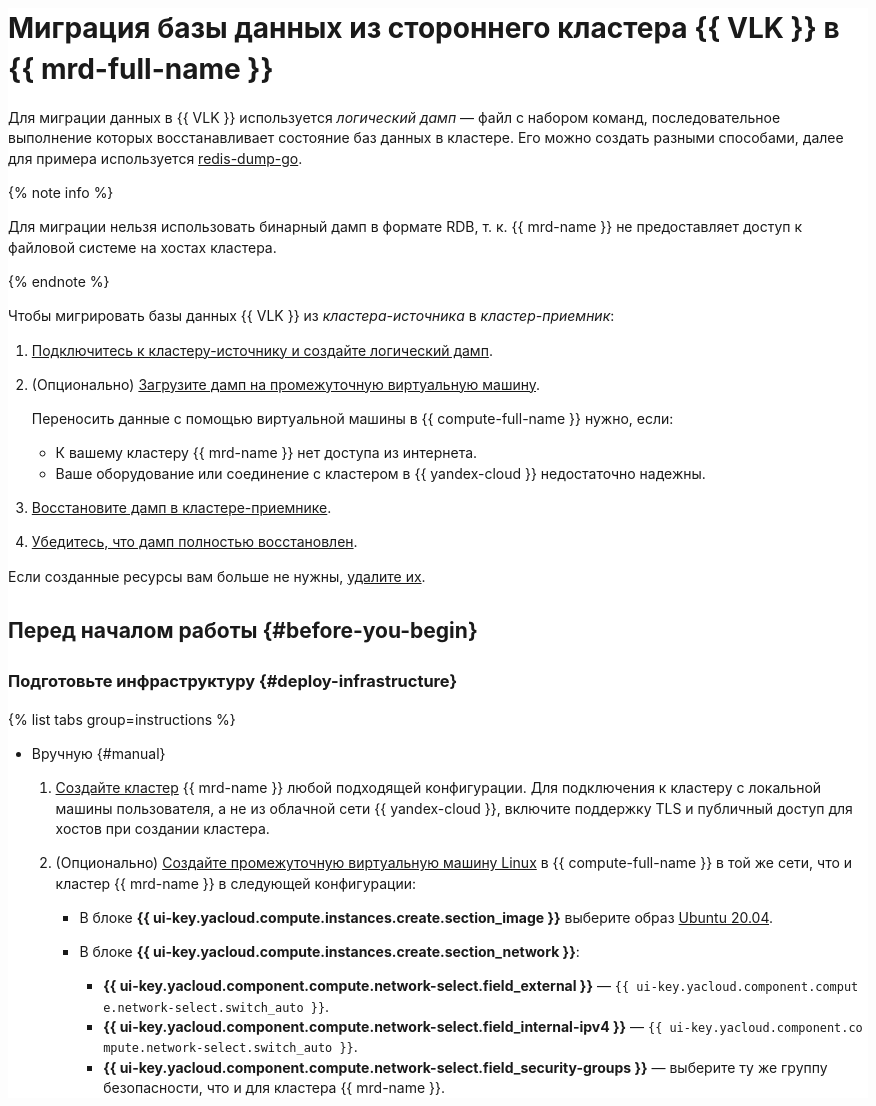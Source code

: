 # Миграция базы данных из стороннего кластера {{ VLK }} в {{ mrd-full-name }}


Для миграции данных в {{ VLK }} используется _логический дамп_ — файл с набором команд, последовательное выполнение которых восстанавливает состояние баз данных в кластере. Его можно создать разными способами, далее для примера используется [redis-dump-go](https://github.com/yannh/redis-dump-go/).

{% note info %}

Для миграции нельзя использовать бинарный дамп в формате RDB, т. к. {{ mrd-name }} не предоставляет доступ к файловой системе на хостах кластера.

{% endnote %}

Чтобы мигрировать базы данных {{ VLK }} из _кластера-источника_ в _кластер-приемник_:

1. [Подключитесь к кластеру-источнику и создайте логический дамп](#create-dump).
1. (Опционально) [Загрузите дамп на промежуточную виртуальную машину](#load-vm).

    Переносить данные с помощью виртуальной машины в {{ compute-full-name }} нужно, если:

    * К вашему кластеру {{ mrd-name }} нет доступа из интернета.
    * Ваше оборудование или соединение с кластером в {{ yandex-cloud }} недостаточно надежны.

1. [Восстановите дамп в кластере-приемнике](#restore-dump).
1. [Убедитесь, что дамп полностью восстановлен](#check-data).

Если созданные ресурсы вам больше не нужны, [удалите их](#clear-out).

## Перед началом работы {#before-you-begin}

### Подготовьте инфраструктуру {#deploy-infrastructure}

{% list tabs group=instructions %}

- Вручную {#manual}

    1. [Создайте кластер](../../managed-redis/operations/cluster-create.md) {{ mrd-name }} любой подходящей конфигурации. Для подключения к кластеру с локальной машины пользователя, а не из облачной сети {{ yandex-cloud }}, включите поддержку TLS и публичный доступ для хостов при создании кластера.

    1. (Опционально) [Создайте промежуточную виртуальную машину Linux](../../compute/operations/vm-create/create-linux-vm.md) в {{ compute-full-name }} в той же сети, что и кластер {{ mrd-name }} в следующей конфигурации:

        * В блоке **{{ ui-key.yacloud.compute.instances.create.section_image }}** выберите образ [Ubuntu 20.04](/marketplace/products/yc/ubuntu-20-04-lts).
        * В блоке **{{ ui-key.yacloud.compute.instances.create.section_network }}**:

            * **{{ ui-key.yacloud.component.compute.network-select.field_external }}** — `{{ ui-key.yacloud.component.compute.network-select.switch_auto }}`.
            * **{{ ui-key.yacloud.component.compute.network-select.field_internal-ipv4 }}** — `{{ ui-key.yacloud.component.compute.network-select.switch_auto }}`.
            * **{{ ui-key.yacloud.component.compute.network-select.field_security-groups }}** — выберите ту же группу безопасности, что и для кластера {{ mrd-name }}.
